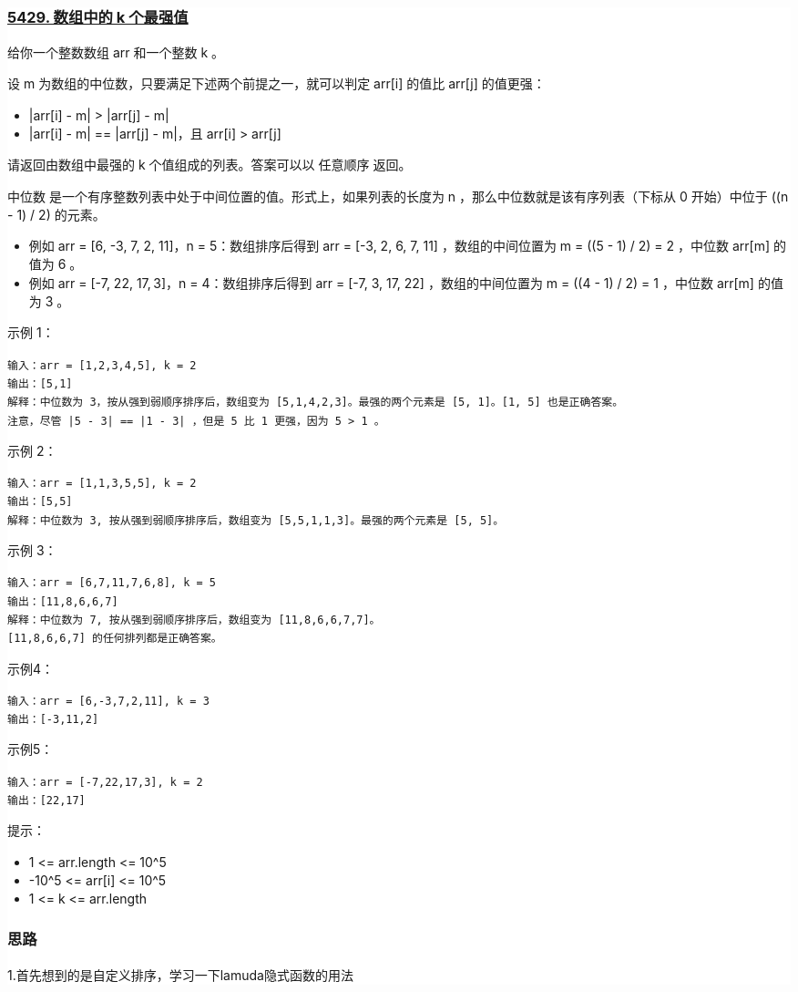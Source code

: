 ### [5429. 数组中的 k 个最强值](https://leetcode-cn.com/problems/the-k-strongest-values-in-an-array/)

给你一个整数数组 arr 和一个整数 k 。

设 m 为数组的中位数，只要满足下述两个前提之一，就可以判定 arr[i] 的值比 arr[j] 的值更强：
- |arr[i] - m| > |arr[j] - m|
- |arr[i] - m| == |arr[j] - m|，且 arr[i] > arr[j]

请返回由数组中最强的 k 个值组成的列表。答案可以以 任意顺序 返回。


中位数 是一个有序整数列表中处于中间位置的值。形式上，如果列表的长度为 n ，那么中位数就是该有序列表（下标从 0 开始）中位于 ((n - 1) / 2) 的元素。

- 例如 arr = [6, -3, 7, 2, 11]，n = 5：数组排序后得到 arr = [-3, 2, 6, 7, 11] ，数组的中间位置为 m = ((5 - 1) / 2) = 2 ，中位数 arr[m] 的值为 6 。
- 例如 arr = [-7, 22, 17, 3]，n = 4：数组排序后得到 arr = [-7, 3, 17, 22] ，数组的中间位置为 m = ((4 - 1) / 2) = 1 ，中位数 arr[m] 的值为 3 。

示例 1：
```
输入：arr = [1,2,3,4,5], k = 2
输出：[5,1]
解释：中位数为 3，按从强到弱顺序排序后，数组变为 [5,1,4,2,3]。最强的两个元素是 [5, 1]。[1, 5] 也是正确答案。
注意，尽管 |5 - 3| == |1 - 3| ，但是 5 比 1 更强，因为 5 > 1 。
```

示例 2：
```
输入：arr = [1,1,3,5,5], k = 2
输出：[5,5]
解释：中位数为 3, 按从强到弱顺序排序后，数组变为 [5,5,1,1,3]。最强的两个元素是 [5, 5]。
```
示例 3：
```
输入：arr = [6,7,11,7,6,8], k = 5
输出：[11,8,6,6,7]
解释：中位数为 7, 按从强到弱顺序排序后，数组变为 [11,8,6,6,7,7]。
[11,8,6,6,7] 的任何排列都是正确答案。
```
示例4：
```
输入：arr = [6,-3,7,2,11], k = 3
输出：[-3,11,2]
```
示例5：
```
输入：arr = [-7,22,17,3], k = 2
输出：[22,17]
```

提示：
- 1 <= arr.length <= 10^5
- -10^5 <= arr[i] <= 10^5
- 1 <= k <= arr.length

### 思路
1.首先想到的是自定义排序，学习一下lamuda隐式函数的用法
